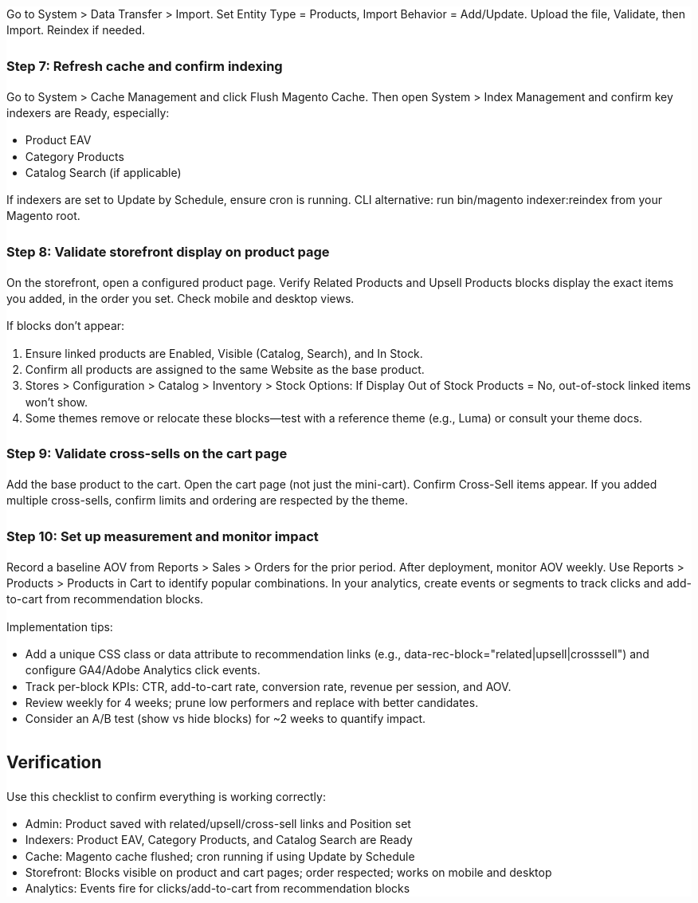 Go to System > Data Transfer > Import. Set Entity Type = Products, Import Behavior = Add/Update. Upload the file, Validate, then Import. Reindex if needed.

### Step 7: Refresh cache and confirm indexing

Go to System > Cache Management and click Flush Magento Cache. Then open System > Index Management and confirm key indexers are Ready, especially:

- Product EAV
- Category Products
- Catalog Search (if applicable)

If indexers are set to Update by Schedule, ensure cron is running. CLI alternative: run bin/magento indexer:reindex from your Magento root.

### Step 8: Validate storefront display on product page

On the storefront, open a configured product page. Verify Related Products and Upsell Products blocks display the exact items you added, in the order you set. Check mobile and desktop views.

If blocks don’t appear:

1) Ensure linked products are Enabled, Visible (Catalog, Search), and In Stock.
2) Confirm all products are assigned to the same Website as the base product.
3) Stores > Configuration > Catalog > Inventory > Stock Options: If Display Out of Stock Products = No, out-of-stock linked items won’t show.
4) Some themes remove or relocate these blocks—test with a reference theme (e.g., Luma) or consult your theme docs.

### Step 9: Validate cross-sells on the cart page

Add the base product to the cart. Open the cart page (not just the mini-cart). Confirm Cross-Sell items appear. If you added multiple cross-sells, confirm limits and ordering are respected by the theme.

### Step 10: Set up measurement and monitor impact

Record a baseline AOV from Reports > Sales > Orders for the prior period. After deployment, monitor AOV weekly. Use Reports > Products > Products in Cart to identify popular combinations. In your analytics, create events or segments to track clicks and add-to-cart from recommendation blocks.

Implementation tips:

- Add a unique CSS class or data attribute to recommendation links (e.g., data-rec-block="related|upsell|crosssell") and configure GA4/Adobe Analytics click events.
- Track per-block KPIs: CTR, add-to-cart rate, conversion rate, revenue per session, and AOV.
- Review weekly for 4 weeks; prune low performers and replace with better candidates.
- Consider an A/B test (show vs hide blocks) for ~2 weeks to quantify impact.

## Verification

Use this checklist to confirm everything is working correctly:

- Admin: Product saved with related/upsell/cross-sell links and Position set
- Indexers: Product EAV, Category Products, and Catalog Search are Ready
- Cache: Magento cache flushed; cron running if using Update by Schedule
- Storefront: Blocks visible on product and cart pages; order respected; works on mobile and desktop
- Analytics: Events fire for clicks/add-to-cart from recommendation blocks
